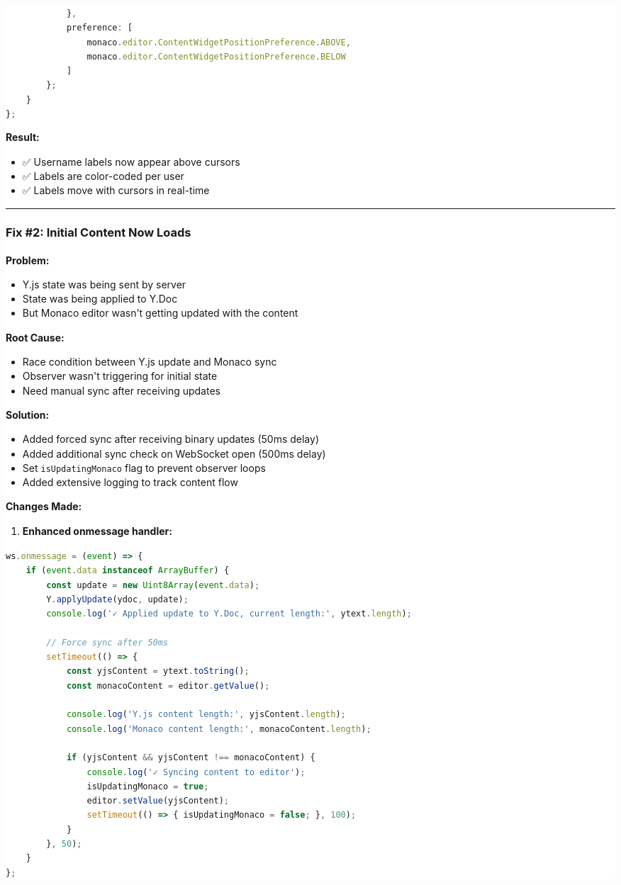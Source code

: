 ```javascript
            },
            preference: [
                monaco.editor.ContentWidgetPositionPreference.ABOVE,
                monaco.editor.ContentWidgetPositionPreference.BELOW
            ]
        };
    }
};
```

**Result:**
- ✅ Username labels now appear above cursors
- ✅ Labels are color-coded per user
- ✅ Labels move with cursors in real-time

---

### Fix #2: Initial Content Now Loads

**Problem:**
- Y.js state was being sent by server
- State was being applied to Y.Doc
- But Monaco editor wasn't getting updated with the content

**Root Cause:**
- Race condition between Y.js update and Monaco sync
- Observer wasn't triggering for initial state
- Need manual sync after receiving updates

**Solution:**
- Added forced sync after receiving binary updates (50ms delay)
- Added additional sync check on WebSocket open (500ms delay)
- Set `isUpdatingMonaco` flag to prevent observer loops
- Added extensive logging to track content flow

**Changes Made:**

1. **Enhanced onmessage handler:**
```javascript
ws.onmessage = (event) => {
    if (event.data instanceof ArrayBuffer) {
        const update = new Uint8Array(event.data);
        Y.applyUpdate(ydoc, update);
        console.log('✓ Applied update to Y.Doc, current length:', ytext.length);
        
        // Force sync after 50ms
        setTimeout(() => {
            const yjsContent = ytext.toString();
            const monacoContent = editor.getValue();
            
            console.log('Y.js content length:', yjsContent.length);
            console.log('Monaco content length:', monacoContent.length);
            
            if (yjsContent && yjsContent !== monacoContent) {
                console.log('✓ Syncing content to editor');
                isUpdatingMonaco = true;
                editor.setValue(yjsContent);
                setTimeout(() => { isUpdatingMonaco = false; }, 100);
            }
        }, 50);
    }
};
```
